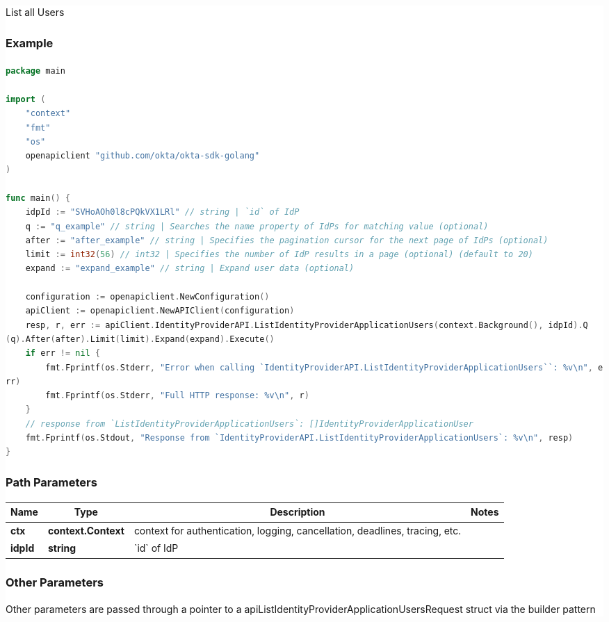 List all Users



### Example

```go
package main

import (
	"context"
	"fmt"
	"os"
	openapiclient "github.com/okta/okta-sdk-golang"
)

func main() {
	idpId := "SVHoAOh0l8cPQkVX1LRl" // string | `id` of IdP
	q := "q_example" // string | Searches the name property of IdPs for matching value (optional)
	after := "after_example" // string | Specifies the pagination cursor for the next page of IdPs (optional)
	limit := int32(56) // int32 | Specifies the number of IdP results in a page (optional) (default to 20)
	expand := "expand_example" // string | Expand user data (optional)

	configuration := openapiclient.NewConfiguration()
	apiClient := openapiclient.NewAPIClient(configuration)
	resp, r, err := apiClient.IdentityProviderAPI.ListIdentityProviderApplicationUsers(context.Background(), idpId).Q(q).After(after).Limit(limit).Expand(expand).Execute()
	if err != nil {
		fmt.Fprintf(os.Stderr, "Error when calling `IdentityProviderAPI.ListIdentityProviderApplicationUsers``: %v\n", err)
		fmt.Fprintf(os.Stderr, "Full HTTP response: %v\n", r)
	}
	// response from `ListIdentityProviderApplicationUsers`: []IdentityProviderApplicationUser
	fmt.Fprintf(os.Stdout, "Response from `IdentityProviderAPI.ListIdentityProviderApplicationUsers`: %v\n", resp)
}
```

### Path Parameters


Name | Type | Description  | Notes
------------- | ------------- | ------------- | -------------
**ctx** | **context.Context** | context for authentication, logging, cancellation, deadlines, tracing, etc.
**idpId** | **string** | &#x60;id&#x60; of IdP | 

### Other Parameters

Other parameters are passed through a pointer to a apiListIdentityProviderApplicationUsersRequest struct via the builder pattern
